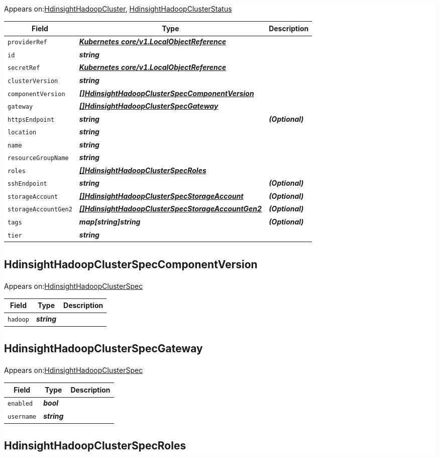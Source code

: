 Appears on:[HdinsightHadoopCluster](#hdinsighthadoopcluster), [HdinsightHadoopClusterStatus](#hdinsighthadoopclusterstatus)

| Field | Type | Description |
| ------ | ----- | ----------- |
| `providerRef` | ***[Kubernetes core/v1.LocalObjectReference](https://v1-18.docs.kubernetes.io/docs/reference/generated/kubernetes-api/v1.18/#localobjectreference-v1-core)***||
| `id` | ***string***||
| `secretRef` | ***[Kubernetes core/v1.LocalObjectReference](https://v1-18.docs.kubernetes.io/docs/reference/generated/kubernetes-api/v1.18/#localobjectreference-v1-core)***||
| `clusterVersion` | ***string***||
| `componentVersion` | ***[[]HdinsightHadoopClusterSpecComponentVersion](#hdinsighthadoopclusterspeccomponentversion)***||
| `gateway` | ***[[]HdinsightHadoopClusterSpecGateway](#hdinsighthadoopclusterspecgateway)***||
| `httpsEndpoint` | ***string***| ***(Optional)*** |
| `location` | ***string***||
| `name` | ***string***||
| `resourceGroupName` | ***string***||
| `roles` | ***[[]HdinsightHadoopClusterSpecRoles](#hdinsighthadoopclusterspecroles)***||
| `sshEndpoint` | ***string***| ***(Optional)*** |
| `storageAccount` | ***[[]HdinsightHadoopClusterSpecStorageAccount](#hdinsighthadoopclusterspecstorageaccount)***| ***(Optional)*** |
| `storageAccountGen2` | ***[[]HdinsightHadoopClusterSpecStorageAccountGen2](#hdinsighthadoopclusterspecstorageaccountgen2)***| ***(Optional)*** |
| `tags` | ***map[string]string***| ***(Optional)*** |
| `tier` | ***string***||
## HdinsightHadoopClusterSpecComponentVersion

Appears on:[HdinsightHadoopClusterSpec](#hdinsighthadoopclusterspec)

| Field | Type | Description |
| ------ | ----- | ----------- |
| `hadoop` | ***string***||
## HdinsightHadoopClusterSpecGateway

Appears on:[HdinsightHadoopClusterSpec](#hdinsighthadoopclusterspec)

| Field | Type | Description |
| ------ | ----- | ----------- |
| `enabled` | ***bool***||
| `username` | ***string***||
## HdinsightHadoopClusterSpecRoles
